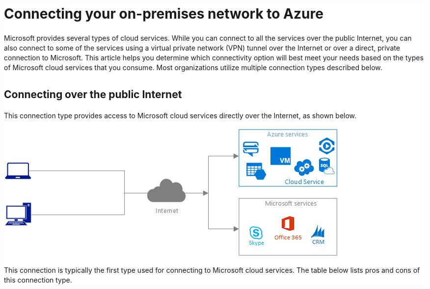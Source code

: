 <properties
   pageTitle="Connecting your on-premises network to Azure | Microsoft Azure"
   description="Explains and compares the different methods available for connecting to Microsoft cloud services such as Azure, Office 365, and Dynamics CRM Online."
   services=""
   documentationCenter="na"
   authors="jimdial"
   manager="carmonm"
   editor=""
   tags=""/>
<tags
   ms.service="guidance"
   ms.devlang="na"
   ms.topic="article"
   ms.tgt_pltfrm="na"
   ms.workload="na"
   ms.date="08/25/2016"
   ms.author="jdial"/>
   
# Connecting your on-premises network to Azure

Microsoft provides several types of cloud services. While you can connect to all the services over the public Internet, you can also connect to some of the services using a virtual private network (VPN) tunnel over the Internet or over a direct, private connection to Microsoft. This article helps you determine which connectivity option will best meet your needs based on the types of Microsoft cloud services that you consume. Most organizations utilize multiple connection types described below.

## Connecting over the public Internet

This connection type provides access to Microsoft cloud services directly over the Internet, as shown below.

![Internet](./media/guidance-connecting-your-on-premises-network-to-azure/internet.png "Internet")

This connection is typically the first type used for connecting to Microsoft cloud services. The table below lists pros and cons of this connection type.


